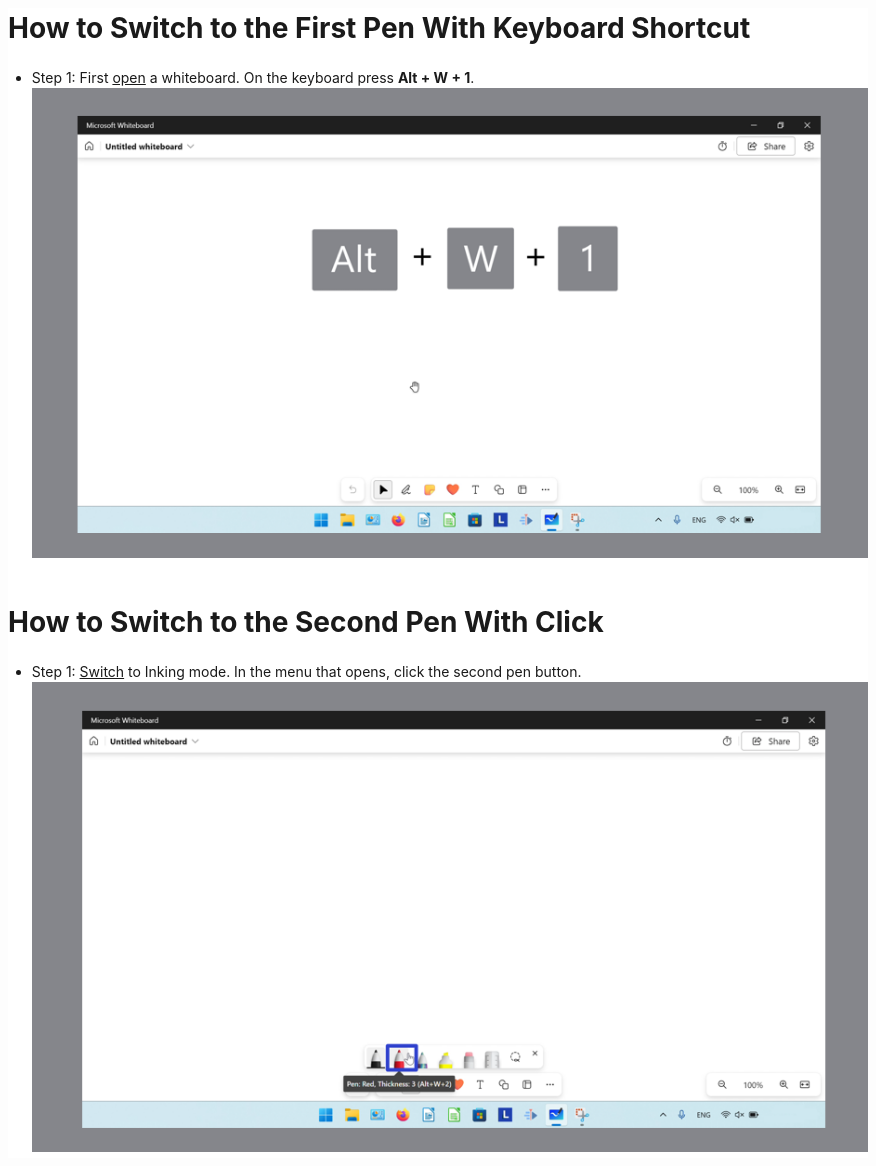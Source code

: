 <h1 id="5">How to Switch to the First Pen With Keyboard Shortcut</h1>

* Step 1: First [open](https://qhtutorials.github.io/posts/how-to-open-microsoft-whiteboard/) a whiteboard. On the keyboard press **Alt + W + 1**. <div class="stepimage">![A screenshot of a graphic of the "Alt + W + 1" keyboard keys on the canvas.](blogaltwone.png "Press 'Alt + W + 1' ")</div>

<h1 id="6">How to Switch to the Second Pen With Click</h1>

* Step 1: [Switch](#1) to Inking mode. In the menu that opens, click the second pen button. <div class="stepimage">![A screenshot of the cursor clicking the second pen button.](blogclicksecondpen.png "Click the second pen")</div>
